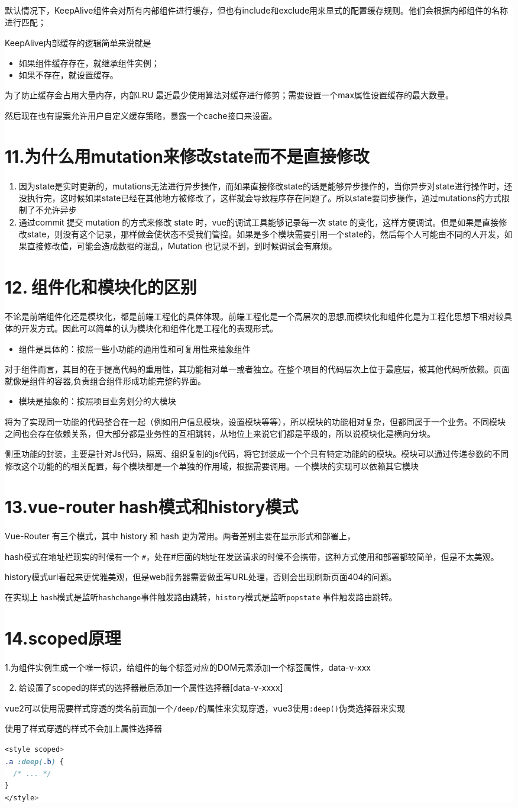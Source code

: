 默认情况下，KeepAlive组件会对所有内部组件进行缓存，但也有include和exclude用来显式的配置缓存规则。他们会根据内部组件的名称进行匹配；

KeepAlive内部缓存的逻辑简单来说就是

- 如果组件缓存存在，就继承组件实例；
- 如果不存在，就设置缓存。

为了防止缓存会占用大量内存，内部LRU 最近最少使用算法对缓存进行修剪；需要设置一个max属性设置缓存的最大数量。

然后现在也有提案允许用户自定义缓存策略，暴露一个cache接口来设置。

# 11.为什么用mutation来修改state而不是直接修改

1. 因为state是实时更新的，mutations无法进行异步操作，而如果直接修改state的话是能够异步操作的，当你异步对state进行操作时，还没执行完，这时候如果state已经在其他地方被修改了，这样就会导致程序存在问题了。所以state要同步操作，通过mutations的方式限制了不允许异步
2. 通过commit 提交 mutation 的方式来修改 state 时，vue的调试工具能够记录每一次 state 的变化，这样方便调试。但是如果是直接修改state，则没有这个记录，那样做会使状态不受我们管控。如果是多个模块需要引用一个state的，然后每个人可能由不同的人开发，如果直接修改值，可能会造成数据的混乱，Mutation 也记录不到，到时候调试会有麻烦。

# 12. 组件化和模块化的区别

不论是前端组件化还是模块化，都是前端工程化的具体体现。前端工程化是一个高层次的思想,而模块化和组件化是为工程化思想下相对较具体的开发方式。因此可以简单的认为模块化和组件化是工程化的表现形式。

- 组件是具体的：按照一些小功能的通用性和可复用性来抽象组件

对于组件而言，其目的在于提高代码的重用性，其功能相对单一或者独立。在整个项目的代码层次上位于最底层，被其他代码所依赖。页面就像是组件的容器,负责组合组件形成功能完整的界面。

- 模块是抽象的：按照项目业务划分的大模块

将为了实现同一功能的代码整合在一起（例如用户信息模块，设置模块等等），所以模块的功能相对复杂，但都同属于一个业务。不同模块之间也会存在依赖关系，但大部分都是业务性的互相跳转，从地位上来说它们都是平级的，所以说模块化是横向分块。

侧重功能的封装，主要是针对Js代码，隔离、组织复制的js代码，将它封装成一个个具有特定功能的的模块。模块可以通过传递参数的不同修改这个功能的的相关配置，每个模块都是一个单独的作用域，根据需要调用。一个模块的实现可以依赖其它模块

# 13.vue-router hash模式和history模式

Vue-Router 有三个模式，其中 history 和 hash 更为常用。两者差别主要在显示形式和部署上，

hash模式在地址栏现实的时候有一个 `#`，处在#后面的地址在发送请求的时候不会携带，这种方式使用和部署都较简单，但是不太美观。

history模式url看起来更优雅美观，但是web服务器需要做重写URL处理，否则会出现刷新页面404的问题。

在实现上 `hash`模式是监听`hashchange`事件触发路由跳转，`history`模式是监听`popstate` 事件触发路由跳转。

# 14.scoped原理

1.为组件实例生成一个唯一标识，给组件的每个标签对应的DOM元素添加一个标签属性，data-v-xxx

2. 给设置了scoped的样式的选择器最后添加一个属性选择器[data-v-xxxx]

vue2可以使用需要样式穿透的类名前面加一个`/deep/`的属性来实现穿透，vue3使用`:deep()`伪类选择器来实现

使用了样式穿透的样式不会加上属性选择器

```css
<style scoped>
.a :deep(.b) {
  /* ... */
}
</style>
```
